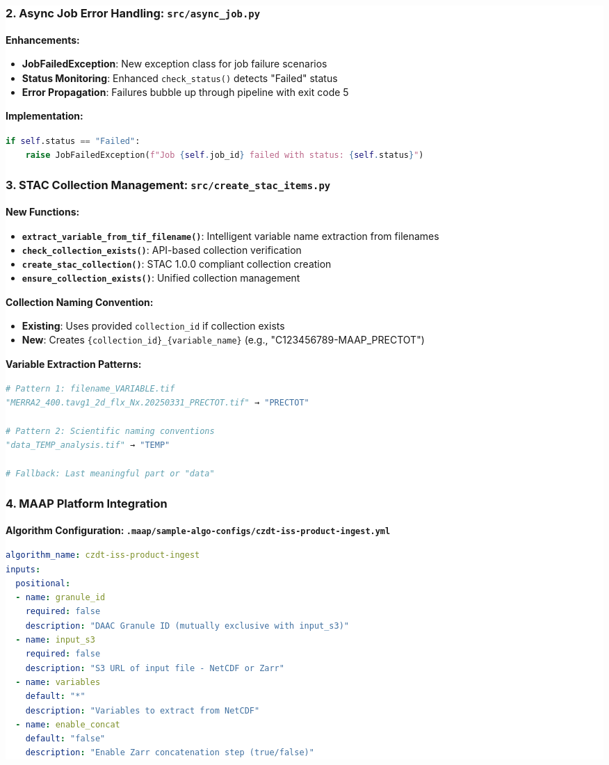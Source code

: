 ### 2. Async Job Error Handling: `src/async_job.py`

**Enhancements:**
- **JobFailedException**: New exception class for job failure scenarios
- **Status Monitoring**: Enhanced `check_status()` detects "Failed" status
- **Error Propagation**: Failures bubble up through pipeline with exit code 5

**Implementation:**
```python
if self.status == "Failed":
    raise JobFailedException(f"Job {self.job_id} failed with status: {self.status}")
```

### 3. STAC Collection Management: `src/create_stac_items.py`

**New Functions:**
- **`extract_variable_from_tif_filename()`**: Intelligent variable name extraction from filenames
- **`check_collection_exists()`**: API-based collection verification  
- **`create_stac_collection()`**: STAC 1.0.0 compliant collection creation
- **`ensure_collection_exists()`**: Unified collection management

**Collection Naming Convention:**
- **Existing**: Uses provided `collection_id` if collection exists
- **New**: Creates `{collection_id}_{variable_name}` (e.g., "C123456789-MAAP_PRECTOT")

**Variable Extraction Patterns:**
```python
# Pattern 1: filename_VARIABLE.tif
"MERRA2_400.tavg1_2d_flx_Nx.20250331_PRECTOT.tif" → "PRECTOT"

# Pattern 2: Scientific naming conventions
"data_TEMP_analysis.tif" → "TEMP"

# Fallback: Last meaningful part or "data"
```

### 4. MAAP Platform Integration

**Algorithm Configuration: `.maap/sample-algo-configs/czdt-iss-product-ingest.yml`**
```yaml
algorithm_name: czdt-iss-product-ingest
inputs:
  positional:
  - name: granule_id
    required: false
    description: "DAAC Granule ID (mutually exclusive with input_s3)"
  - name: input_s3  
    required: false
    description: "S3 URL of input file - NetCDF or Zarr"
  - name: variables
    default: "*"
    description: "Variables to extract from NetCDF"
  - name: enable_concat
    default: "false"
    description: "Enable Zarr concatenation step (true/false)"
```
